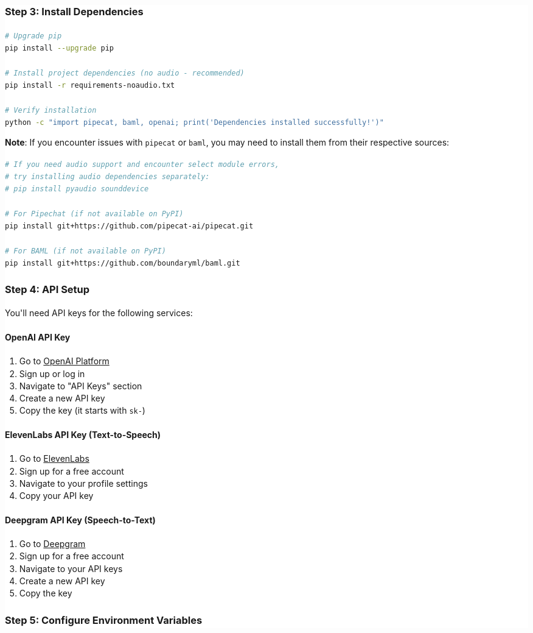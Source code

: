 ### Step 3: Install Dependencies

```bash
# Upgrade pip
pip install --upgrade pip

# Install project dependencies (no audio - recommended)
pip install -r requirements-noaudio.txt

# Verify installation
python -c "import pipecat, baml, openai; print('Dependencies installed successfully!')"
```

**Note**: If you encounter issues with `pipecat` or `baml`, you may need to install them from their respective sources:

```bash
# If you need audio support and encounter select module errors,
# try installing audio dependencies separately:
# pip install pyaudio sounddevice

# For Pipechat (if not available on PyPI)
pip install git+https://github.com/pipecat-ai/pipecat.git

# For BAML (if not available on PyPI)
pip install git+https://github.com/boundaryml/baml.git
```

### Step 4: API Setup

You'll need API keys for the following services:

#### OpenAI API Key
1. Go to [OpenAI Platform](https://platform.openai.com/)
2. Sign up or log in
3. Navigate to "API Keys" section
4. Create a new API key
5. Copy the key (it starts with `sk-`)

#### ElevenLabs API Key (Text-to-Speech)
1. Go to [ElevenLabs](https://elevenlabs.io/)
2. Sign up for a free account
3. Navigate to your profile settings
4. Copy your API key

#### Deepgram API Key (Speech-to-Text)
1. Go to [Deepgram](https://deepgram.com/)
2. Sign up for a free account
3. Navigate to your API keys
4. Create a new API key
5. Copy the key

### Step 5: Configure Environment Variables
